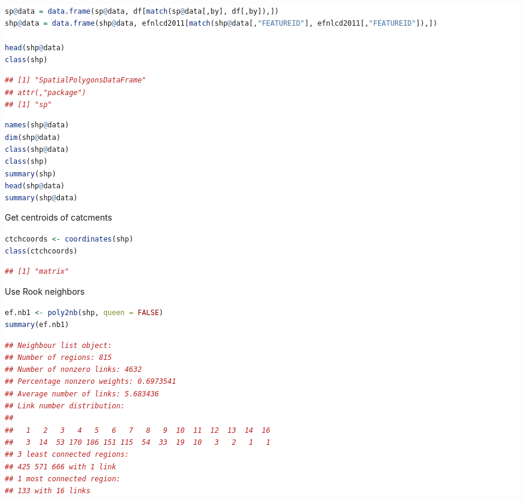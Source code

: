 ```r
sp@data = data.frame(sp@data, df[match(sp@data[,by], df[,by]),])
shp@data = data.frame(shp@data, efnlcd2011[match(shp@data[,"FEATUREID"], efnlcd2011[,"FEATUREID"]),])

head(shp@data)
class(shp)
```
```r
## [1] "SpatialPolygonsDataFrame"
## attr(,"package")
## [1] "sp"
```

```r
names(shp@data)
dim(shp@data)
class(shp@data)
class(shp)
summary(shp)
head(shp@data)
summary(shp@data)
```

Get centroids of catcments

```r
ctchcoords <- coordinates(shp)
class(ctchcoords)
```

```r
## [1] "matrix"
```

Use Rook neighbors

```r
ef.nb1 <- poly2nb(shp, queen = FALSE)
summary(ef.nb1)
```
```r
## Neighbour list object:
## Number of regions: 815 
## Number of nonzero links: 4632 
## Percentage nonzero weights: 0.6973541 
## Average number of links: 5.683436 
## Link number distribution:
## 
##   1   2   3   4   5   6   7   8   9  10  11  12  13  14  16 
##   3  14  53 170 186 151 115  54  33  19  10   3   2   1   1 
## 3 least connected regions:
## 425 571 666 with 1 link
## 1 most connected region:
## 133 with 16 links
```
